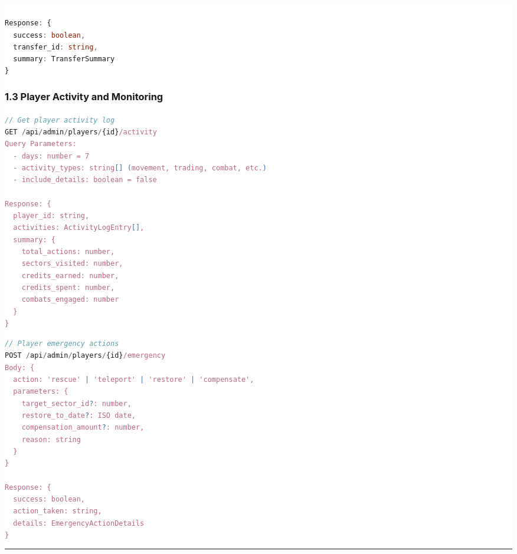 ```typescript

Response: {
  success: boolean,
  transfer_id: string,
  summary: TransferSummary
}
```

### 1.3 Player Activity and Monitoring

```typescript
// Get player activity log
GET /api/admin/players/{id}/activity
Query Parameters:
  - days: number = 7
  - activity_types: string[] (movement, trading, combat, etc.)
  - include_details: boolean = false

Response: {
  player_id: string,
  activities: ActivityLogEntry[],
  summary: {
    total_actions: number,
    sectors_visited: number,
    credits_earned: number,
    credits_spent: number,
    combats_engaged: number
  }
}
```

```typescript
// Player emergency actions
POST /api/admin/players/{id}/emergency
Body: {
  action: 'rescue' | 'teleport' | 'restore' | 'compensate',
  parameters: {
    target_sector_id?: number,
    restore_to_date?: ISO date,
    compensation_amount?: number,
    reason: string
  }
}

Response: {
  success: boolean,
  action_taken: string,
  details: EmergencyActionDetails
}
```

---
